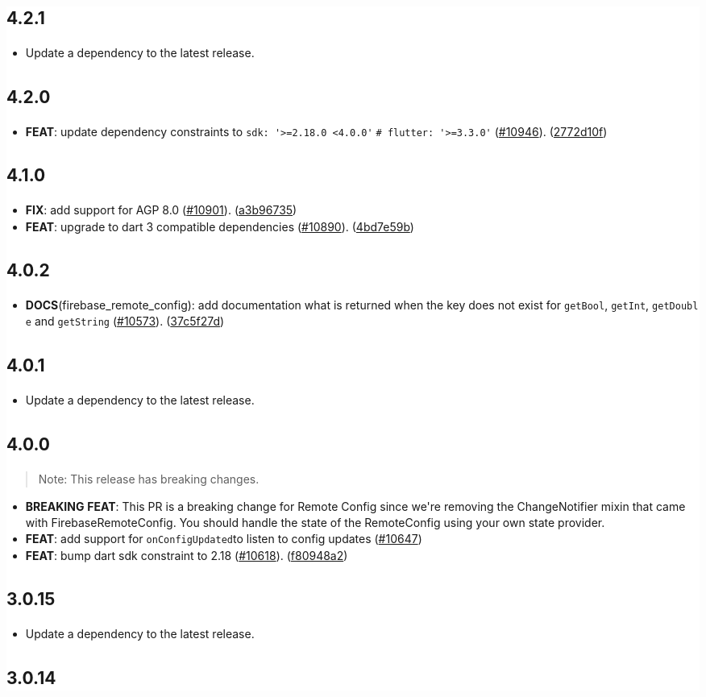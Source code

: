 ## 4.2.1

- Update a dependency to the latest release.

## 4.2.0

- **FEAT**: update dependency constraints to `sdk: '>=2.18.0 <4.0.0'` `# flutter: '>=3.3.0'` ([#10946](https://github.com/firebase/flutterfire/issues/10946)). ([2772d10f](https://github.com/firebase/flutterfire/commit/2772d10fe510dcc28ec2d37a26b266c935699fa6))

## 4.1.0

- **FIX**: add support for AGP 8.0 ([#10901](https://github.com/firebase/flutterfire/issues/10901)). ([a3b96735](https://github.com/firebase/flutterfire/commit/a3b967354294c295a9be8d699a6adb7f4b1dba7f))
- **FEAT**: upgrade to dart 3 compatible dependencies ([#10890](https://github.com/firebase/flutterfire/issues/10890)). ([4bd7e59b](https://github.com/firebase/flutterfire/commit/4bd7e59b1f2b09a2230c49830159342dd4592041))

## 4.0.2

- **DOCS**(firebase_remote_config): add documentation what is returned when the key does not exist for `getBool`, `getInt`, `getDouble` and `getString` ([#10573](https://github.com/firebase/flutterfire/issues/10573)). ([37c5f27d](https://github.com/firebase/flutterfire/commit/37c5f27d56c63bc9b800e588503d649f0ea807e4))

## 4.0.1

- Update a dependency to the latest release.

## 4.0.0

> Note: This release has breaking changes.

- **BREAKING** **FEAT**: This PR is a breaking change for Remote Config since we're removing the ChangeNotifier mixin that came with FirebaseRemoteConfig. You should handle the state of the RemoteConfig using your own state provider.
- **FEAT**: add support for `onConfigUpdated`to listen to config updates ([#10647](https://github.com/firebase/flutterfire/commit/f702869e6120f10a368c1b32e9f27d615df99641))
- **FEAT**: bump dart sdk constraint to 2.18 ([#10618](https://github.com/firebase/flutterfire/issues/10618)). ([f80948a2](https://github.com/firebase/flutterfire/commit/f80948a28b62eead358bdb900d5a0dfb97cebb33))

## 3.0.15

- Update a dependency to the latest release.

## 3.0.14
